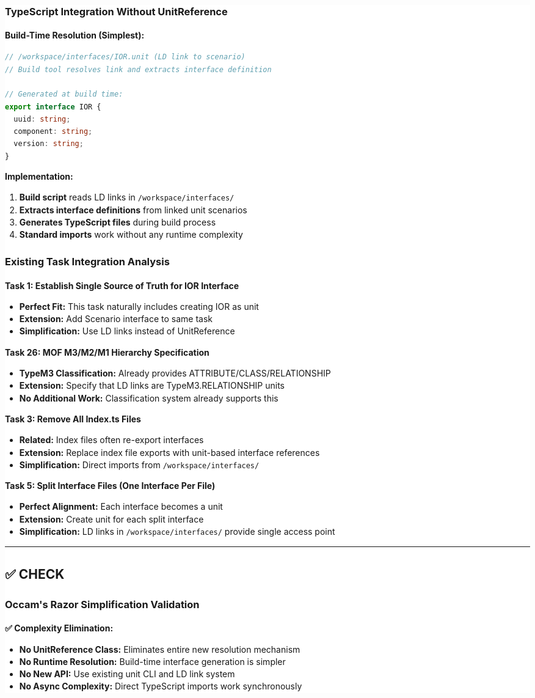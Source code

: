 ### **TypeScript Integration Without UnitReference**

**Build-Time Resolution (Simplest):**
```typescript
// /workspace/interfaces/IOR.unit (LD link to scenario)
// Build tool resolves link and extracts interface definition

// Generated at build time:
export interface IOR {
  uuid: string;
  component: string;
  version: string;
}
```

**Implementation:**
1. **Build script** reads LD links in `/workspace/interfaces/`
2. **Extracts interface definitions** from linked unit scenarios
3. **Generates TypeScript files** during build process
4. **Standard imports** work without any runtime complexity

### **Existing Task Integration Analysis**

**Task 1: Establish Single Source of Truth for IOR Interface**
- **Perfect Fit:** This task naturally includes creating IOR as unit
- **Extension:** Add Scenario interface to same task
- **Simplification:** Use LD links instead of UnitReference

**Task 26: MOF M3/M2/M1 Hierarchy Specification**
- **TypeM3 Classification:** Already provides ATTRIBUTE/CLASS/RELATIONSHIP
- **Extension:** Specify that LD links are TypeM3.RELATIONSHIP units
- **No Additional Work:** Classification system already supports this

**Task 3: Remove All Index.ts Files**
- **Related:** Index files often re-export interfaces
- **Extension:** Replace index file exports with unit-based interface references
- **Simplification:** Direct imports from `/workspace/interfaces/`

**Task 5: Split Interface Files (One Interface Per File)**
- **Perfect Alignment:** Each interface becomes a unit
- **Extension:** Create unit for each split interface
- **Simplification:** LD links in `/workspace/interfaces/` provide single access point

---

## **✅ CHECK**

### **Occam's Razor Simplification Validation**

**✅ Complexity Elimination:**
- **No UnitReference Class:** Eliminates entire new resolution mechanism
- **No Runtime Resolution:** Build-time interface generation is simpler
- **No New API:** Use existing unit CLI and LD link system
- **No Async Complexity:** Direct TypeScript imports work synchronously
